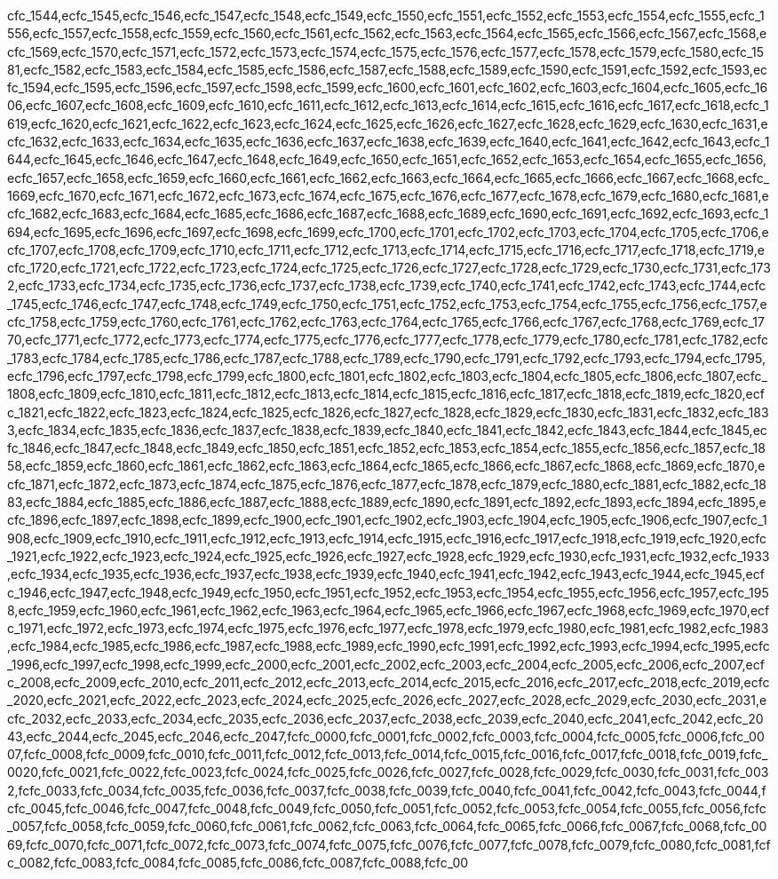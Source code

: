cfc_1544,ecfc_1545,ecfc_1546,ecfc_1547,ecfc_1548,ecfc_1549,ecfc_1550,ecfc_1551,ecfc_1552,ecfc_1553,ecfc_1554,ecfc_1555,ecfc_1556,ecfc_1557,ecfc_1558,ecfc_1559,ecfc_1560,ecfc_1561,ecfc_1562,ecfc_1563,ecfc_1564,ecfc_1565,ecfc_1566,ecfc_1567,ecfc_1568,ecfc_1569,ecfc_1570,ecfc_1571,ecfc_1572,ecfc_1573,ecfc_1574,ecfc_1575,ecfc_1576,ecfc_1577,ecfc_1578,ecfc_1579,ecfc_1580,ecfc_1581,ecfc_1582,ecfc_1583,ecfc_1584,ecfc_1585,ecfc_1586,ecfc_1587,ecfc_1588,ecfc_1589,ecfc_1590,ecfc_1591,ecfc_1592,ecfc_1593,ecfc_1594,ecfc_1595,ecfc_1596,ecfc_1597,ecfc_1598,ecfc_1599,ecfc_1600,ecfc_1601,ecfc_1602,ecfc_1603,ecfc_1604,ecfc_1605,ecfc_1606,ecfc_1607,ecfc_1608,ecfc_1609,ecfc_1610,ecfc_1611,ecfc_1612,ecfc_1613,ecfc_1614,ecfc_1615,ecfc_1616,ecfc_1617,ecfc_1618,ecfc_1619,ecfc_1620,ecfc_1621,ecfc_1622,ecfc_1623,ecfc_1624,ecfc_1625,ecfc_1626,ecfc_1627,ecfc_1628,ecfc_1629,ecfc_1630,ecfc_1631,ecfc_1632,ecfc_1633,ecfc_1634,ecfc_1635,ecfc_1636,ecfc_1637,ecfc_1638,ecfc_1639,ecfc_1640,ecfc_1641,ecfc_1642,ecfc_1643,ecfc_1644,ecfc_1645,ecfc_1646,ecfc_1647,ecfc_1648,ecfc_1649,ecfc_1650,ecfc_1651,ecfc_1652,ecfc_1653,ecfc_1654,ecfc_1655,ecfc_1656,ecfc_1657,ecfc_1658,ecfc_1659,ecfc_1660,ecfc_1661,ecfc_1662,ecfc_1663,ecfc_1664,ecfc_1665,ecfc_1666,ecfc_1667,ecfc_1668,ecfc_1669,ecfc_1670,ecfc_1671,ecfc_1672,ecfc_1673,ecfc_1674,ecfc_1675,ecfc_1676,ecfc_1677,ecfc_1678,ecfc_1679,ecfc_1680,ecfc_1681,ecfc_1682,ecfc_1683,ecfc_1684,ecfc_1685,ecfc_1686,ecfc_1687,ecfc_1688,ecfc_1689,ecfc_1690,ecfc_1691,ecfc_1692,ecfc_1693,ecfc_1694,ecfc_1695,ecfc_1696,ecfc_1697,ecfc_1698,ecfc_1699,ecfc_1700,ecfc_1701,ecfc_1702,ecfc_1703,ecfc_1704,ecfc_1705,ecfc_1706,ecfc_1707,ecfc_1708,ecfc_1709,ecfc_1710,ecfc_1711,ecfc_1712,ecfc_1713,ecfc_1714,ecfc_1715,ecfc_1716,ecfc_1717,ecfc_1718,ecfc_1719,ecfc_1720,ecfc_1721,ecfc_1722,ecfc_1723,ecfc_1724,ecfc_1725,ecfc_1726,ecfc_1727,ecfc_1728,ecfc_1729,ecfc_1730,ecfc_1731,ecfc_1732,ecfc_1733,ecfc_1734,ecfc_1735,ecfc_1736,ecfc_1737,ecfc_1738,ecfc_1739,ecfc_1740,ecfc_1741,ecfc_1742,ecfc_1743,ecfc_1744,ecfc_1745,ecfc_1746,ecfc_1747,ecfc_1748,ecfc_1749,ecfc_1750,ecfc_1751,ecfc_1752,ecfc_1753,ecfc_1754,ecfc_1755,ecfc_1756,ecfc_1757,ecfc_1758,ecfc_1759,ecfc_1760,ecfc_1761,ecfc_1762,ecfc_1763,ecfc_1764,ecfc_1765,ecfc_1766,ecfc_1767,ecfc_1768,ecfc_1769,ecfc_1770,ecfc_1771,ecfc_1772,ecfc_1773,ecfc_1774,ecfc_1775,ecfc_1776,ecfc_1777,ecfc_1778,ecfc_1779,ecfc_1780,ecfc_1781,ecfc_1782,ecfc_1783,ecfc_1784,ecfc_1785,ecfc_1786,ecfc_1787,ecfc_1788,ecfc_1789,ecfc_1790,ecfc_1791,ecfc_1792,ecfc_1793,ecfc_1794,ecfc_1795,ecfc_1796,ecfc_1797,ecfc_1798,ecfc_1799,ecfc_1800,ecfc_1801,ecfc_1802,ecfc_1803,ecfc_1804,ecfc_1805,ecfc_1806,ecfc_1807,ecfc_1808,ecfc_1809,ecfc_1810,ecfc_1811,ecfc_1812,ecfc_1813,ecfc_1814,ecfc_1815,ecfc_1816,ecfc_1817,ecfc_1818,ecfc_1819,ecfc_1820,ecfc_1821,ecfc_1822,ecfc_1823,ecfc_1824,ecfc_1825,ecfc_1826,ecfc_1827,ecfc_1828,ecfc_1829,ecfc_1830,ecfc_1831,ecfc_1832,ecfc_1833,ecfc_1834,ecfc_1835,ecfc_1836,ecfc_1837,ecfc_1838,ecfc_1839,ecfc_1840,ecfc_1841,ecfc_1842,ecfc_1843,ecfc_1844,ecfc_1845,ecfc_1846,ecfc_1847,ecfc_1848,ecfc_1849,ecfc_1850,ecfc_1851,ecfc_1852,ecfc_1853,ecfc_1854,ecfc_1855,ecfc_1856,ecfc_1857,ecfc_1858,ecfc_1859,ecfc_1860,ecfc_1861,ecfc_1862,ecfc_1863,ecfc_1864,ecfc_1865,ecfc_1866,ecfc_1867,ecfc_1868,ecfc_1869,ecfc_1870,ecfc_1871,ecfc_1872,ecfc_1873,ecfc_1874,ecfc_1875,ecfc_1876,ecfc_1877,ecfc_1878,ecfc_1879,ecfc_1880,ecfc_1881,ecfc_1882,ecfc_1883,ecfc_1884,ecfc_1885,ecfc_1886,ecfc_1887,ecfc_1888,ecfc_1889,ecfc_1890,ecfc_1891,ecfc_1892,ecfc_1893,ecfc_1894,ecfc_1895,ecfc_1896,ecfc_1897,ecfc_1898,ecfc_1899,ecfc_1900,ecfc_1901,ecfc_1902,ecfc_1903,ecfc_1904,ecfc_1905,ecfc_1906,ecfc_1907,ecfc_1908,ecfc_1909,ecfc_1910,ecfc_1911,ecfc_1912,ecfc_1913,ecfc_1914,ecfc_1915,ecfc_1916,ecfc_1917,ecfc_1918,ecfc_1919,ecfc_1920,ecfc_1921,ecfc_1922,ecfc_1923,ecfc_1924,ecfc_1925,ecfc_1926,ecfc_1927,ecfc_1928,ecfc_1929,ecfc_1930,ecfc_1931,ecfc_1932,ecfc_1933,ecfc_1934,ecfc_1935,ecfc_1936,ecfc_1937,ecfc_1938,ecfc_1939,ecfc_1940,ecfc_1941,ecfc_1942,ecfc_1943,ecfc_1944,ecfc_1945,ecfc_1946,ecfc_1947,ecfc_1948,ecfc_1949,ecfc_1950,ecfc_1951,ecfc_1952,ecfc_1953,ecfc_1954,ecfc_1955,ecfc_1956,ecfc_1957,ecfc_1958,ecfc_1959,ecfc_1960,ecfc_1961,ecfc_1962,ecfc_1963,ecfc_1964,ecfc_1965,ecfc_1966,ecfc_1967,ecfc_1968,ecfc_1969,ecfc_1970,ecfc_1971,ecfc_1972,ecfc_1973,ecfc_1974,ecfc_1975,ecfc_1976,ecfc_1977,ecfc_1978,ecfc_1979,ecfc_1980,ecfc_1981,ecfc_1982,ecfc_1983,ecfc_1984,ecfc_1985,ecfc_1986,ecfc_1987,ecfc_1988,ecfc_1989,ecfc_1990,ecfc_1991,ecfc_1992,ecfc_1993,ecfc_1994,ecfc_1995,ecfc_1996,ecfc_1997,ecfc_1998,ecfc_1999,ecfc_2000,ecfc_2001,ecfc_2002,ecfc_2003,ecfc_2004,ecfc_2005,ecfc_2006,ecfc_2007,ecfc_2008,ecfc_2009,ecfc_2010,ecfc_2011,ecfc_2012,ecfc_2013,ecfc_2014,ecfc_2015,ecfc_2016,ecfc_2017,ecfc_2018,ecfc_2019,ecfc_2020,ecfc_2021,ecfc_2022,ecfc_2023,ecfc_2024,ecfc_2025,ecfc_2026,ecfc_2027,ecfc_2028,ecfc_2029,ecfc_2030,ecfc_2031,ecfc_2032,ecfc_2033,ecfc_2034,ecfc_2035,ecfc_2036,ecfc_2037,ecfc_2038,ecfc_2039,ecfc_2040,ecfc_2041,ecfc_2042,ecfc_2043,ecfc_2044,ecfc_2045,ecfc_2046,ecfc_2047,fcfc_0000,fcfc_0001,fcfc_0002,fcfc_0003,fcfc_0004,fcfc_0005,fcfc_0006,fcfc_0007,fcfc_0008,fcfc_0009,fcfc_0010,fcfc_0011,fcfc_0012,fcfc_0013,fcfc_0014,fcfc_0015,fcfc_0016,fcfc_0017,fcfc_0018,fcfc_0019,fcfc_0020,fcfc_0021,fcfc_0022,fcfc_0023,fcfc_0024,fcfc_0025,fcfc_0026,fcfc_0027,fcfc_0028,fcfc_0029,fcfc_0030,fcfc_0031,fcfc_0032,fcfc_0033,fcfc_0034,fcfc_0035,fcfc_0036,fcfc_0037,fcfc_0038,fcfc_0039,fcfc_0040,fcfc_0041,fcfc_0042,fcfc_0043,fcfc_0044,fcfc_0045,fcfc_0046,fcfc_0047,fcfc_0048,fcfc_0049,fcfc_0050,fcfc_0051,fcfc_0052,fcfc_0053,fcfc_0054,fcfc_0055,fcfc_0056,fcfc_0057,fcfc_0058,fcfc_0059,fcfc_0060,fcfc_0061,fcfc_0062,fcfc_0063,fcfc_0064,fcfc_0065,fcfc_0066,fcfc_0067,fcfc_0068,fcfc_0069,fcfc_0070,fcfc_0071,fcfc_0072,fcfc_0073,fcfc_0074,fcfc_0075,fcfc_0076,fcfc_0077,fcfc_0078,fcfc_0079,fcfc_0080,fcfc_0081,fcfc_0082,fcfc_0083,fcfc_0084,fcfc_0085,fcfc_0086,fcfc_0087,fcfc_0088,fcfc_00